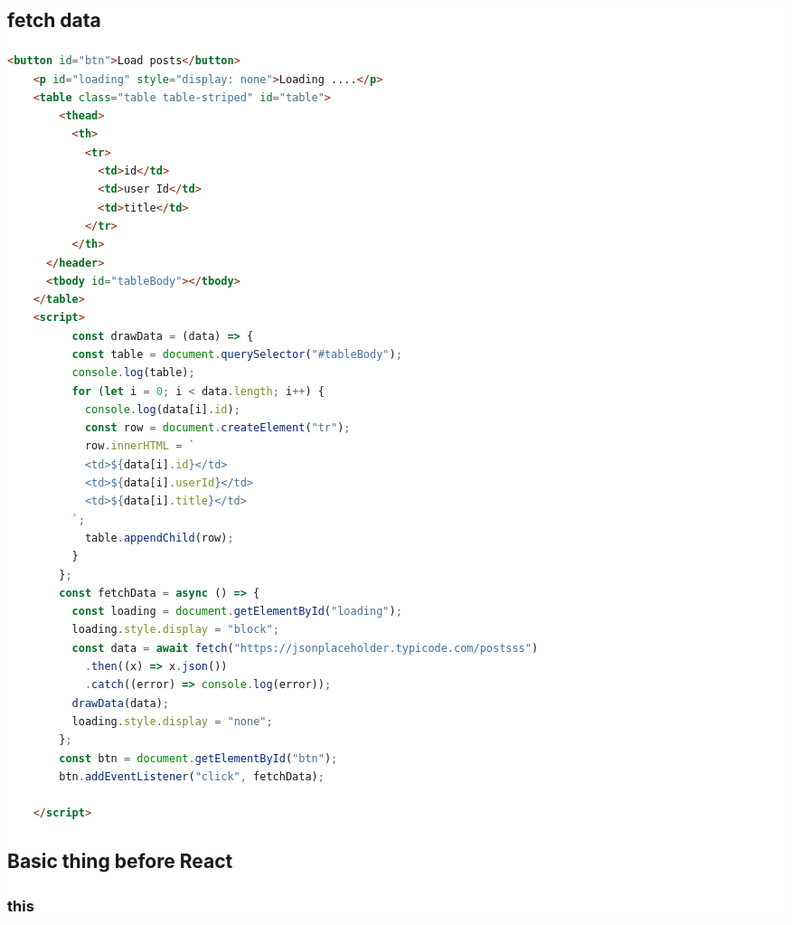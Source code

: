 ## fetch data

```html
<button id="btn">Load posts</button>
    <p id="loading" style="display: none">Loading ....</p>
    <table class="table table-striped" id="table">
        <thead>
          <th>
            <tr>
              <td>id</td>
              <td>user Id</td>
              <td>title</td>
            </tr>
          </th>
      </header>
      <tbody id="tableBody"></tbody>
    </table>
    <script>
          const drawData = (data) => {
          const table = document.querySelector("#tableBody");
          console.log(table);
          for (let i = 0; i < data.length; i++) {
            console.log(data[i].id);
            const row = document.createElement("tr");
            row.innerHTML = `
            <td>${data[i].id}</td>
            <td>${data[i].userId}</td>
            <td>${data[i].title}</td>
          `;
            table.appendChild(row);
          }
        };
        const fetchData = async () => {
          const loading = document.getElementById("loading");
          loading.style.display = "block";
          const data = await fetch("https://jsonplaceholder.typicode.com/postsss")
            .then((x) => x.json())
            .catch((error) => console.log(error));
          drawData(data);
          loading.style.display = "none";
        };
        const btn = document.getElementById("btn");
        btn.addEventListener("click", fetchData);

    </script>
```

## Basic thing before React

### this
